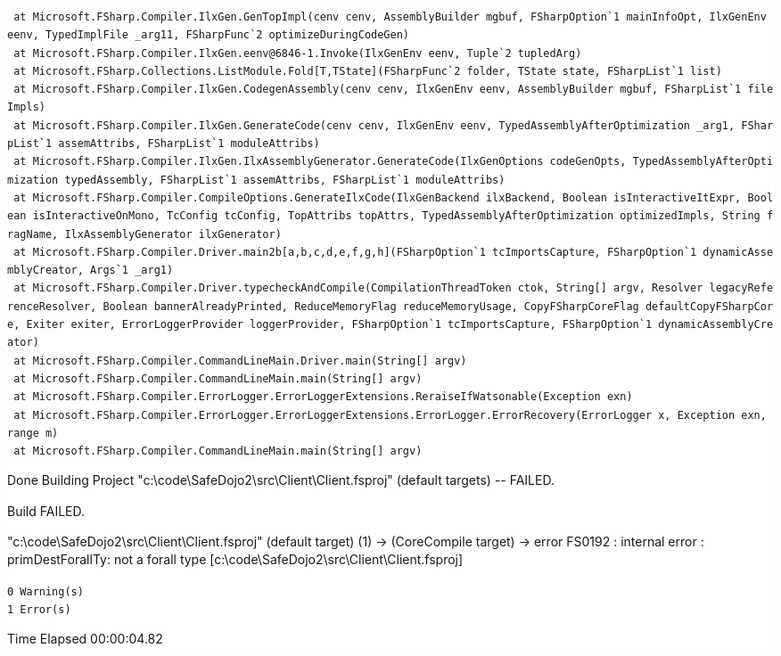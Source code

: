      at Microsoft.FSharp.Compiler.IlxGen.GenTopImpl(cenv cenv, AssemblyBuilder mgbuf, FSharpOption`1 mainInfoOpt, IlxGenEnv eenv, TypedImplFile _arg11, FSharpFunc`2 optimizeDuringCodeGen)
     at Microsoft.FSharp.Compiler.IlxGen.eenv@6846-1.Invoke(IlxGenEnv eenv, Tuple`2 tupledArg)
     at Microsoft.FSharp.Collections.ListModule.Fold[T,TState](FSharpFunc`2 folder, TState state, FSharpList`1 list)
     at Microsoft.FSharp.Compiler.IlxGen.CodegenAssembly(cenv cenv, IlxGenEnv eenv, AssemblyBuilder mgbuf, FSharpList`1 fileImpls)
     at Microsoft.FSharp.Compiler.IlxGen.GenerateCode(cenv cenv, IlxGenEnv eenv, TypedAssemblyAfterOptimization _arg1, FSharpList`1 assemAttribs, FSharpList`1 moduleAttribs)
     at Microsoft.FSharp.Compiler.IlxGen.IlxAssemblyGenerator.GenerateCode(IlxGenOptions codeGenOpts, TypedAssemblyAfterOptimization typedAssembly, FSharpList`1 assemAttribs, FSharpList`1 moduleAttribs)
     at Microsoft.FSharp.Compiler.CompileOptions.GenerateIlxCode(IlxGenBackend ilxBackend, Boolean isInteractiveItExpr, Boolean isInteractiveOnMono, TcConfig tcConfig, TopAttribs topAttrs, TypedAssemblyAfterOptimization optimizedImpls, String fragName, IlxAssemblyGenerator ilxGenerator)
     at Microsoft.FSharp.Compiler.Driver.main2b[a,b,c,d,e,f,g,h](FSharpOption`1 tcImportsCapture, FSharpOption`1 dynamicAssemblyCreator, Args`1 _arg1)
     at Microsoft.FSharp.Compiler.Driver.typecheckAndCompile(CompilationThreadToken ctok, String[] argv, Resolver legacyReferenceResolver, Boolean bannerAlreadyPrinted, ReduceMemoryFlag reduceMemoryUsage, CopyFSharpCoreFlag defaultCopyFSharpCore, Exiter exiter, ErrorLoggerProvider loggerProvider, FSharpOption`1 tcImportsCapture, FSharpOption`1 dynamicAssemblyCreator)
     at Microsoft.FSharp.Compiler.CommandLineMain.Driver.main(String[] argv)
     at Microsoft.FSharp.Compiler.CommandLineMain.main(String[] argv)
     at Microsoft.FSharp.Compiler.ErrorLogger.ErrorLoggerExtensions.ReraiseIfWatsonable(Exception exn)
     at Microsoft.FSharp.Compiler.ErrorLogger.ErrorLoggerExtensions.ErrorLogger.ErrorRecovery(ErrorLogger x, Exception exn, range m)
     at Microsoft.FSharp.Compiler.CommandLineMain.main(String[] argv)
Done Building Project "c:\code\SafeDojo2\src\Client\Client.fsproj" (default targets) -- FAILED.

Build FAILED.

"c:\code\SafeDojo2\src\Client\Client.fsproj" (default target) (1) ->
(CoreCompile target) -> 
  error FS0192 : internal error : primDestForallTy: not a forall type [c:\code\SafeDojo2\src\Client\Client.fsproj]

    0 Warning(s)
    1 Error(s)

Time Elapsed 00:00:04.82
